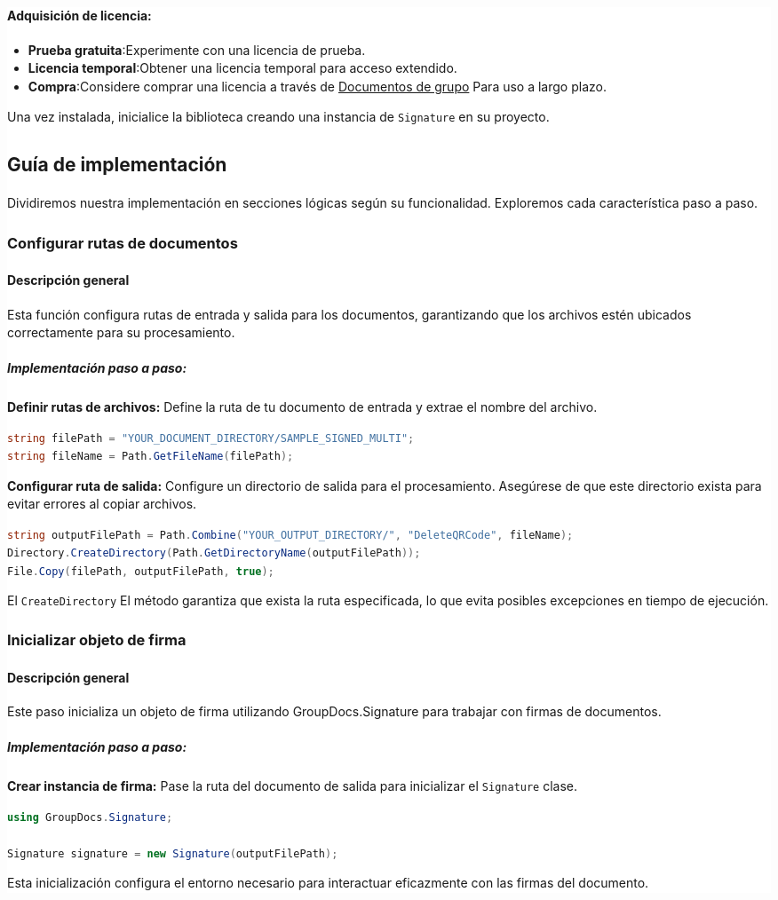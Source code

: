 #### Adquisición de licencia:
- **Prueba gratuita**:Experimente con una licencia de prueba.
- **Licencia temporal**:Obtener una licencia temporal para acceso extendido.
- **Compra**:Considere comprar una licencia a través de [Documentos de grupo](https://purchase.groupdocs.com/buy) Para uso a largo plazo.

Una vez instalada, inicialice la biblioteca creando una instancia de `Signature` en su proyecto.

## Guía de implementación
Dividiremos nuestra implementación en secciones lógicas según su funcionalidad. Exploremos cada característica paso a paso.

### Configurar rutas de documentos

#### Descripción general
Esta función configura rutas de entrada y salida para los documentos, garantizando que los archivos estén ubicados correctamente para su procesamiento.

##### Implementación paso a paso:

**Definir rutas de archivos:**
Define la ruta de tu documento de entrada y extrae el nombre del archivo.
```csharp
string filePath = "YOUR_DOCUMENT_DIRECTORY/SAMPLE_SIGNED_MULTI";
string fileName = Path.GetFileName(filePath);
```

**Configurar ruta de salida:**
Configure un directorio de salida para el procesamiento. Asegúrese de que este directorio exista para evitar errores al copiar archivos.
```csharp
string outputFilePath = Path.Combine("YOUR_OUTPUT_DIRECTORY/", "DeleteQRCode", fileName);
Directory.CreateDirectory(Path.GetDirectoryName(outputFilePath));
File.Copy(filePath, outputFilePath, true);
```
El `CreateDirectory` El método garantiza que exista la ruta especificada, lo que evita posibles excepciones en tiempo de ejecución.

### Inicializar objeto de firma

#### Descripción general
Este paso inicializa un objeto de firma utilizando GroupDocs.Signature para trabajar con firmas de documentos.

##### Implementación paso a paso:

**Crear instancia de firma:**
Pase la ruta del documento de salida para inicializar el `Signature` clase.
```csharp
using GroupDocs.Signature;

Signature signature = new Signature(outputFilePath);
```
Esta inicialización configura el entorno necesario para interactuar eficazmente con las firmas del documento.
